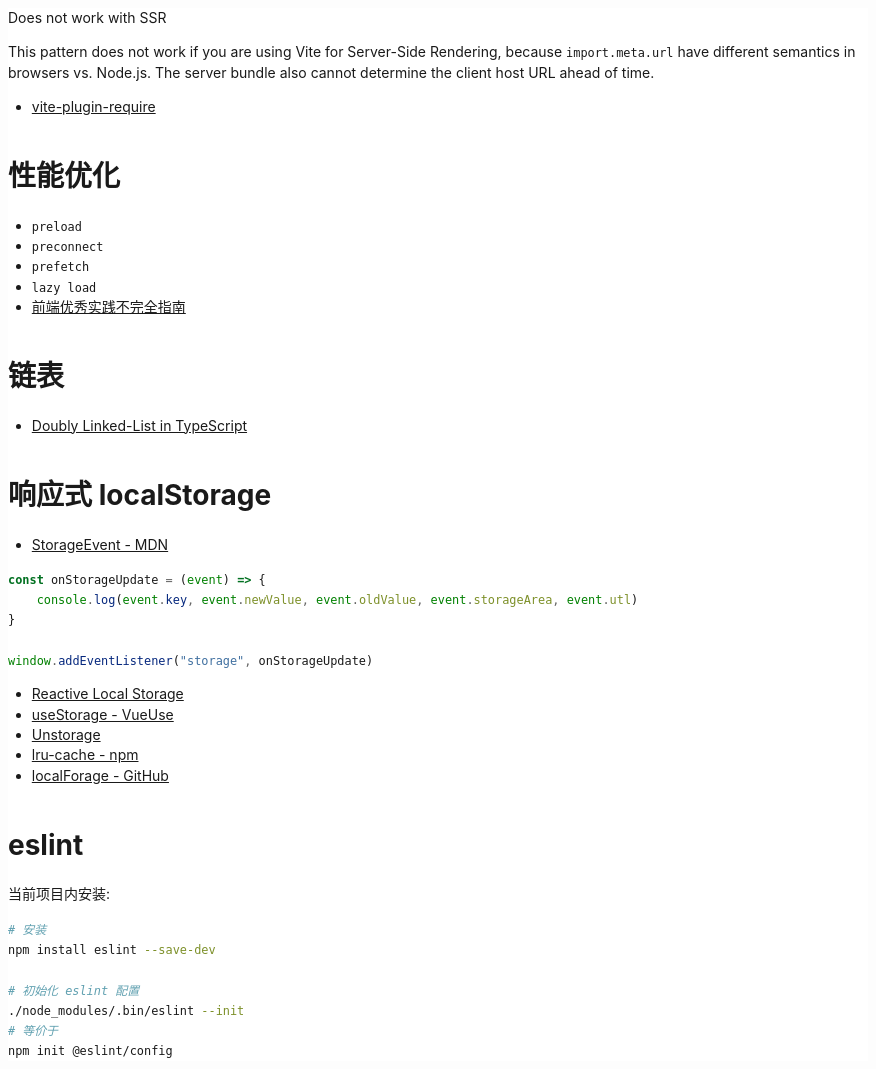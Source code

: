Does not work with SSR

This pattern does not work if you are using Vite for Server-Side Rendering, because `import.meta.url` have different semantics in browsers vs. Node.js. The server bundle also cannot determine the client host URL ahead of time.

- [vite-plugin-require](https://www.npmjs.com/package/vite-plugin-require)

# 性能优化

- `preload`
- `preconnect`
- `prefetch`
- `lazy load`
- [前端优秀实践不完全指南](https://juejin.cn/post/6932647134944886797)

# 链表

- [Doubly Linked-List in TypeScript](https://www.devmaking.com/learn/data-structures/doubly-linked-list/typescript/)

# 响应式 localStorage

- [StorageEvent - MDN](https://developer.mozilla.org/en-US/docs/Web/API/StorageEvent)

```js
const onStorageUpdate = (event) => {
	console.log(event.key, event.newValue, event.oldValue, event.storageArea, event.utl)
}

window.addEventListener("storage", onStorageUpdate)
```

- [Reactive Local Storage](https://github.com/icyJoseph/use-reactive-local-storage)
- [useStorage - VueUse](https://vueuse.org/core/useStorage/#usestorage)
- [Unstorage](https://unstorage.unjs.io/)
- [lru-cache - npm](https://www.npmjs.com/package/lru-cache)
- [localForage - GitHub](https://github.com/localForage/localForage)

# eslint

当前项目内安装:

```bash
# 安装
npm install eslint --save-dev

# 初始化 eslint 配置
./node_modules/.bin/eslint --init
# 等价于
npm init @eslint/config
```
